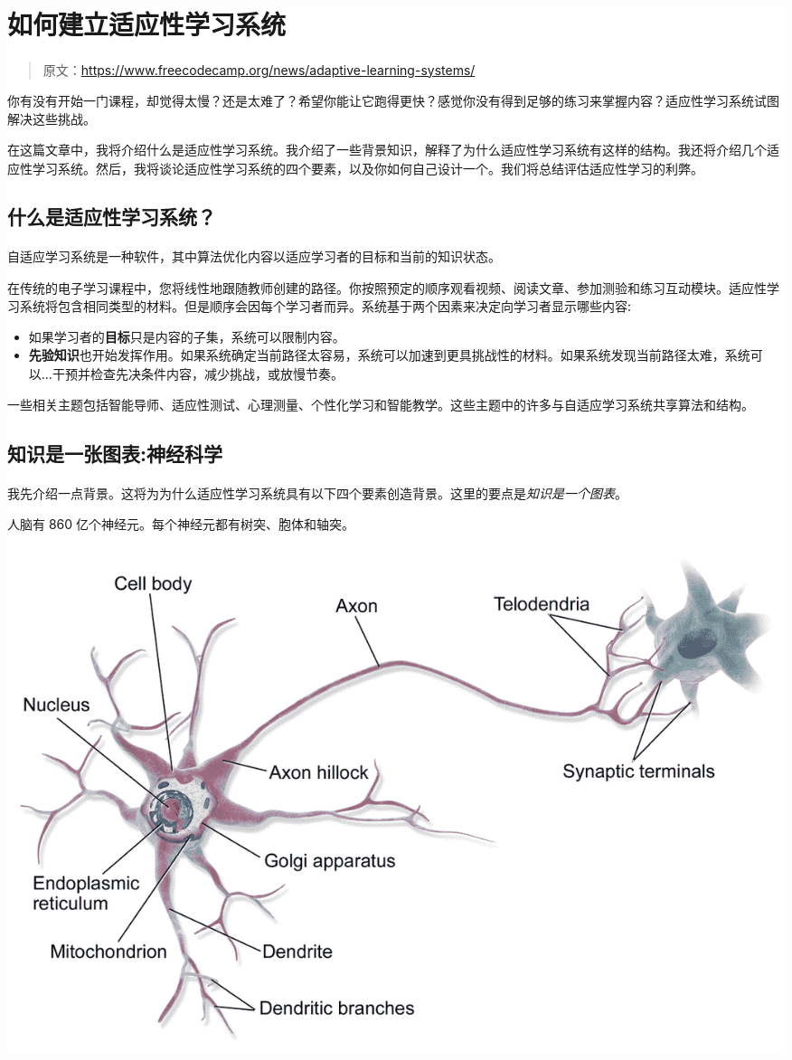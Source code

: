# 如何建立适应性学习系统

> 原文：<https://www.freecodecamp.org/news/adaptive-learning-systems/>

你有没有开始一门课程，却觉得太慢？还是太难了？希望你能让它跑得更快？感觉你没有得到足够的练习来掌握内容？适应性学习系统试图解决这些挑战。

在这篇文章中，我将介绍什么是适应性学习系统。我介绍了一些背景知识，解释了为什么适应性学习系统有这样的结构。我还将介绍几个适应性学习系统。然后，我将谈论适应性学习系统的四个要素，以及你如何自己设计一个。我们将总结评估适应性学习的利弊。

## 什么是适应性学习系统？

自适应学习系统是一种软件，其中算法优化内容以适应学习者的目标和当前的知识状态。

在传统的电子学习课程中，您将线性地跟随教师创建的路径。你按照预定的顺序观看视频、阅读文章、参加测验和练习互动模块。适应性学习系统将包含相同类型的材料。但是顺序会因每个学习者而异。系统基于两个因素来决定向学习者显示哪些内容:

*   如果学习者的**目标**只是内容的子集，系统可以限制内容。
*   **先验知识**也开始发挥作用。如果系统确定当前路径太容易，系统可以加速到更具挑战性的材料。如果系统发现当前路径太难，系统可以...干预并检查先决条件内容，减少挑战，或放慢节奏。

一些相关主题包括智能导师、适应性测试、心理测量、个性化学习和智能教学。这些主题中的许多与自适应学习系统共享算法和结构。

## 知识是一张图表:神经科学

我先介绍一点背景。这将为为什么适应性学习系统具有以下四个要素创造背景。这里的要点是*知识是一个图表*。

人脑有 860 亿个神经元。每个神经元都有树突、胞体和轴突。

![1200px-Blausen_0657_MultipolarNeuron](img/cc7e6ea82aa4049acd38a0a2405be0bc.png)
